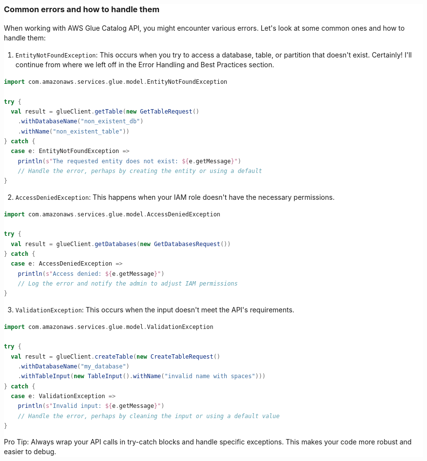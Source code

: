 ### Common errors and how to handle them

When working with AWS Glue Catalog API, you might encounter various errors. Let's look at some common ones and how to handle them:

1. `EntityNotFoundException`: This occurs when you try to access a database, table, or partition that doesn't exist.
Certainly! I'll continue from where we left off in the Error Handling and Best Practices section.

```scala
import com.amazonaws.services.glue.model.EntityNotFoundException

try {
  val result = glueClient.getTable(new GetTableRequest()
    .withDatabaseName("non_existent_db")
    .withName("non_existent_table"))
} catch {
  case e: EntityNotFoundException =>
    println(s"The requested entity does not exist: ${e.getMessage}")
    // Handle the error, perhaps by creating the entity or using a default
}
```

2. `AccessDeniedException`: This happens when your IAM role doesn't have the necessary permissions.

```scala
import com.amazonaws.services.glue.model.AccessDeniedException

try {
  val result = glueClient.getDatabases(new GetDatabasesRequest())
} catch {
  case e: AccessDeniedException =>
    println(s"Access denied: ${e.getMessage}")
    // Log the error and notify the admin to adjust IAM permissions
}
```

3. `ValidationException`: This occurs when the input doesn't meet the API's requirements.

```scala
import com.amazonaws.services.glue.model.ValidationException

try {
  val result = glueClient.createTable(new CreateTableRequest()
    .withDatabaseName("my_database")
    .withTableInput(new TableInput().withName("invalid name with spaces")))
} catch {
  case e: ValidationException =>
    println(s"Invalid input: ${e.getMessage}")
    // Handle the error, perhaps by cleaning the input or using a default value
}
```

Pro Tip: Always wrap your API calls in try-catch blocks and handle specific exceptions. This makes your code more robust and easier to debug.

